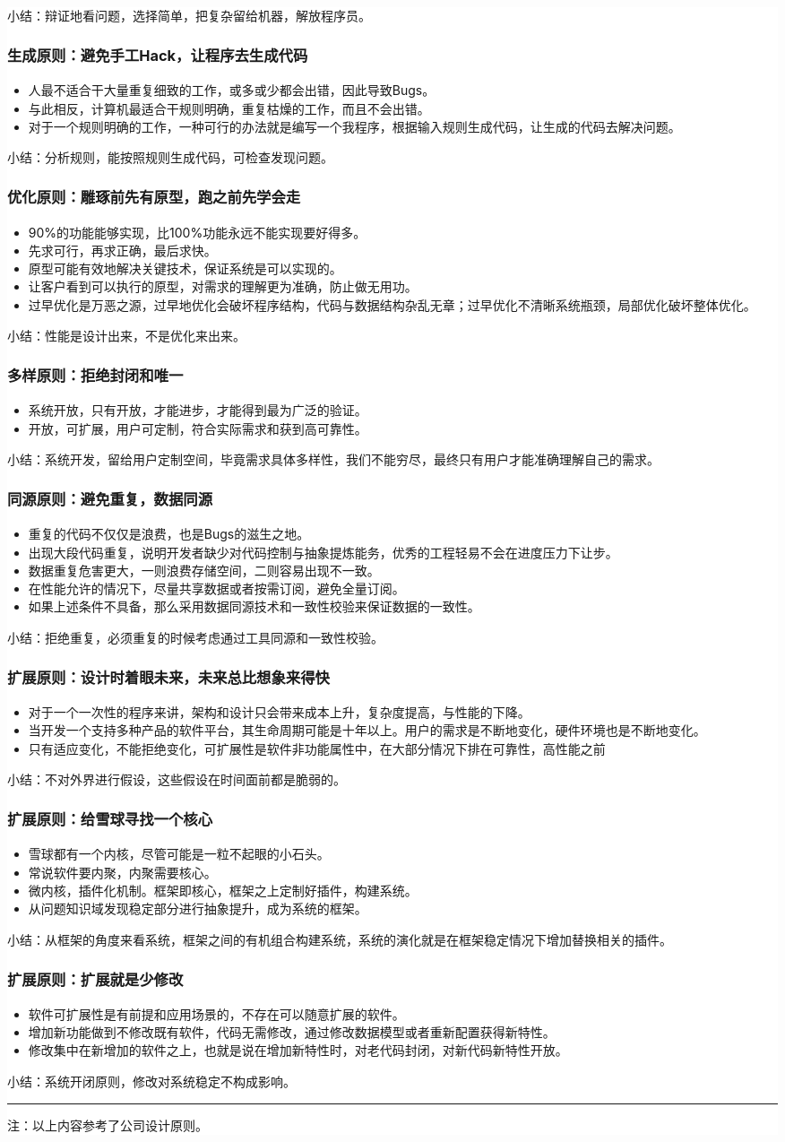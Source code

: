小结：辩证地看问题，选择简单，把复杂留给机器，解放程序员。

### 生成原则：避免手工Hack，让程序去生成代码

 * 人最不适合干大量重复细致的工作，或多或少都会出错，因此导致Bugs。
 * 与此相反，计算机最适合干规则明确，重复枯燥的工作，而且不会出错。
 * 对于一个规则明确的工作，一种可行的办法就是编写一个我程序，根据输入规则生成代码，让生成的代码去解决问题。

小结：分析规则，能按照规则生成代码，可检查发现问题。

### 优化原则：雕琢前先有原型，跑之前先学会走

 * 90%的功能能够实现，比100%功能永远不能实现要好得多。
 * 先求可行，再求正确，最后求快。
 * 原型可能有效地解决关键技术，保证系统是可以实现的。
 * 让客户看到可以执行的原型，对需求的理解更为准确，防止做无用功。
 * 过早优化是万恶之源，过早地优化会破坏程序结构，代码与数据结构杂乱无章；过早优化不清晰系统瓶颈，局部优化破坏整体优化。

小结：性能是设计出来，不是优化来出来。

### 多样原则：拒绝封闭和唯一

 * 系统开放，只有开放，才能进步，才能得到最为广泛的验证。
 * 开放，可扩展，用户可定制，符合实际需求和获到高可靠性。

小结：系统开发，留给用户定制空间，毕竟需求具体多样性，我们不能穷尽，最终只有用户才能准确理解自己的需求。

### 同源原则：避免重复，数据同源

 * 重复的代码不仅仅是浪费，也是Bugs的滋生之地。
 * 出现大段代码重复，说明开发者缺少对代码控制与抽象提炼能务，优秀的工程轻易不会在进度压力下让步。
 * 数据重复危害更大，一则浪费存储空间，二则容易出现不一致。
 * 在性能允许的情况下，尽量共享数据或者按需订阅，避免全量订阅。
 * 如果上述条件不具备，那么采用数据同源技术和一致性校验来保证数据的一致性。

小结：拒绝重复，必须重复的时候考虑通过工具同源和一致性校验。

### 扩展原则：设计时着眼未来，未来总比想象来得快

 * 对于一个一次性的程序来讲，架构和设计只会带来成本上升，复杂度提高，与性能的下降。
 * 当开发一个支持多种产品的软件平台，其生命周期可能是十年以上。用户的需求是不断地变化，硬件环境也是不断地变化。
 * 只有适应变化，不能拒绝变化，可扩展性是软件非功能属性中，在大部分情况下排在可靠性，高性能之前

小结：不对外界进行假设，这些假设在时间面前都是脆弱的。

### 扩展原则：给雪球寻找一个核心

 * 雪球都有一个内核，尽管可能是一粒不起眼的小石头。
 * 常说软件要内聚，内聚需要核心。
 * 微内核，插件化机制。框架即核心，框架之上定制好插件，构建系统。
 * 从问题知识域发现稳定部分进行抽象提升，成为系统的框架。

小结：从框架的角度来看系统，框架之间的有机组合构建系统，系统的演化就是在框架稳定情况下增加替换相关的插件。

### 扩展原则：扩展就是少修改

 * 软件可扩展性是有前提和应用场景的，不存在可以随意扩展的软件。
 * 增加新功能做到不修改既有软件，代码无需修改，通过修改数据模型或者重新配置获得新特性。
 * 修改集中在新增加的软件之上，也就是说在增加新特性时，对老代码封闭，对新代码新特性开放。

小结：系统开闭原则，修改对系统稳定不构成影响。

---
注：以上内容参考了公司设计原则。
